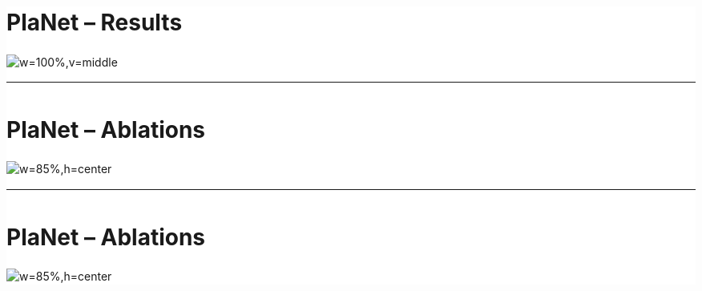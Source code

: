 # PlaNet – Results

![w=100%,v=middle](planet_results.svgz)

---
# PlaNet – Ablations

![w=85%,h=center](planet_ablations1.svgz)

---
# PlaNet – Ablations

![w=85%,h=center](planet_ablations2.svgz)
